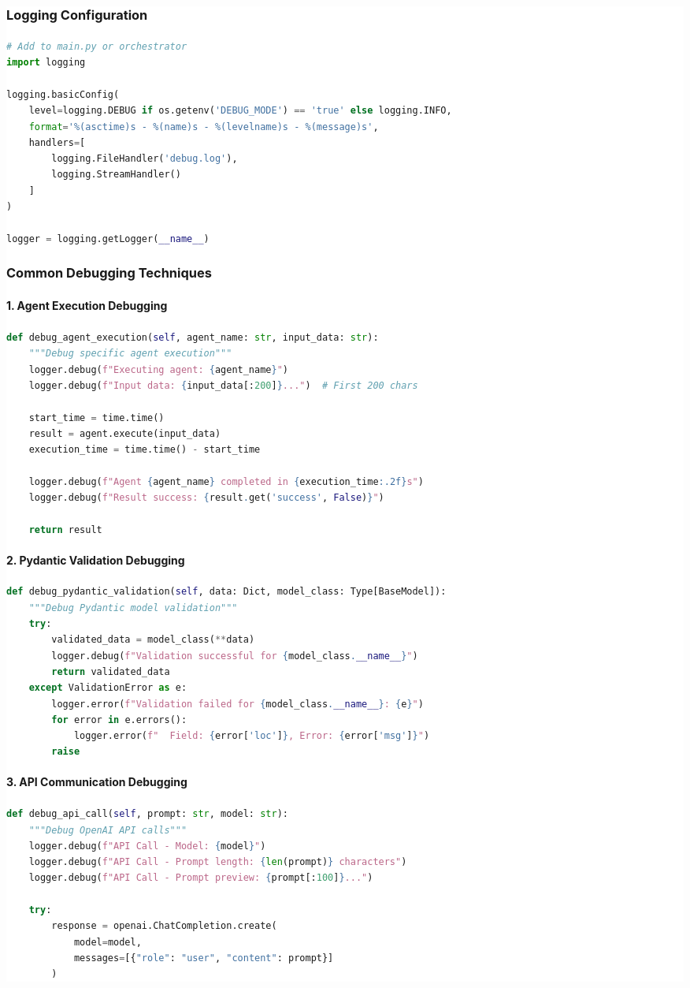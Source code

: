 ### Logging Configuration
```python
# Add to main.py or orchestrator
import logging

logging.basicConfig(
    level=logging.DEBUG if os.getenv('DEBUG_MODE') == 'true' else logging.INFO,
    format='%(asctime)s - %(name)s - %(levelname)s - %(message)s',
    handlers=[
        logging.FileHandler('debug.log'),
        logging.StreamHandler()
    ]
)

logger = logging.getLogger(__name__)
```

### Common Debugging Techniques

#### 1. Agent Execution Debugging
```python
def debug_agent_execution(self, agent_name: str, input_data: str):
    """Debug specific agent execution"""
    logger.debug(f"Executing agent: {agent_name}")
    logger.debug(f"Input data: {input_data[:200]}...")  # First 200 chars
    
    start_time = time.time()
    result = agent.execute(input_data)
    execution_time = time.time() - start_time
    
    logger.debug(f"Agent {agent_name} completed in {execution_time:.2f}s")
    logger.debug(f"Result success: {result.get('success', False)}")
    
    return result
```

#### 2. Pydantic Validation Debugging
```python
def debug_pydantic_validation(self, data: Dict, model_class: Type[BaseModel]):
    """Debug Pydantic model validation"""
    try:
        validated_data = model_class(**data)
        logger.debug(f"Validation successful for {model_class.__name__}")
        return validated_data
    except ValidationError as e:
        logger.error(f"Validation failed for {model_class.__name__}: {e}")
        for error in e.errors():
            logger.error(f"  Field: {error['loc']}, Error: {error['msg']}")
        raise
```

#### 3. API Communication Debugging
```python
def debug_api_call(self, prompt: str, model: str):
    """Debug OpenAI API calls"""
    logger.debug(f"API Call - Model: {model}")
    logger.debug(f"API Call - Prompt length: {len(prompt)} characters")
    logger.debug(f"API Call - Prompt preview: {prompt[:100]}...")
    
    try:
        response = openai.ChatCompletion.create(
            model=model,
            messages=[{"role": "user", "content": prompt}]
        )
```